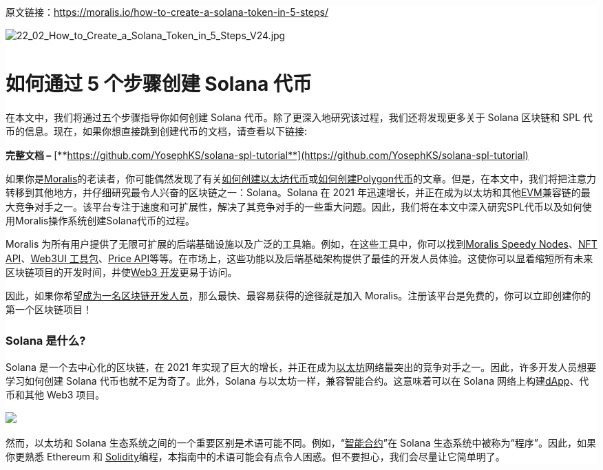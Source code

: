 原文链接：https://moralis.io/how-to-create-a-solana-token-in-5-steps/

![22_02_How_to_Create_a_Solana_Token_in_5_Steps_V24.jpg](https://img.learnblockchain.cn/attachments/2022/05/Vlg0yiwb62836262b9def.jpg)

# 如何通过 5 个步骤创建 Solana 代币

在本文中，我们将通过五个步骤指导你如何创建 Solana 代币。除了更深入地研究该过程，我们还将发现更多关于 Solana 区块链和 SPL 代币的信息。现在，如果你想直接跳到创建代币的文档，请查看以下链接:

**完整文档 –** [**https://github.com/YosephKS/solana-spl-tutorial**](https://github.com/YosephKS/solana-spl-tutorial)

如果你是[Moralis](https://moralis.io/?utm_source=blog&utm_medium=post&utm_campaign=How%20to%20Create%20a%20Solana%20Token%20in%205%20Steps)的老读者，你可能偶然发现了有关[如何创建以太坊代币](https://moralis.io/how-to-create-ethereum-tokens-in-4-steps/?utm_source=blog&utm_medium=post&utm_campaign=How%20to%20Create%20a%20Solana%20Token%20in%205%20Steps)或[如何创建Polygon代币](https://moralis.io/how-to-create-a-polygon-token/?utm_source=blog&utm_medium=post&utm_campaign=How%20to%20Create%20a%20Solana%20Token%20in%205%20Steps)的文章。但是，在本文中，我们将把注意力转移到其他地方，并仔细研究最令人兴奋的区块链之一：Solana。Solana 在 2021 年迅速增长，并正在成为以太坊和其他[EVM](https://moralis.io/evm-explained-what-is-ethereum-virtual-machine/?utm_source=blog&utm_medium=post&utm_campaign=How%20to%20Create%20a%20Solana%20Token%20in%205%20Steps)兼容链的最大竞争对手之一。该平台专注于速度和可扩展性，解决了其竞争对手的一些重大问题。因此，我们将在本文中深入研究SPL代币以及如何使用Moralis操作系统创建Solana代币的过程。 

Moralis 为所有用户提供了无限可扩展的后端基础设施以及广泛的工具箱。例如，在这些工具中，你可以找到[Moralis Speedy Nodes](https://moralis.io/speedy-nodes/?utm_source=blog&utm_medium=post&utm_campaign=How%20to%20Create%20a%20Solana%20Token%20in%205%20Steps)、[NFT API](https://moralis.io/ultimate-nft-api-exploring-moralis-nft-api/?utm_source=blog&utm_medium=post&utm_campaign=How%20to%20Create%20a%20Solana%20Token%20in%205%20Steps)、[Web3UI 工具包](https://moralis.io/web3ui-kit-the-ultimate-web3-user-interface-kit/?utm_source=blog&utm_medium=post&utm_campaign=How%20to%20Create%20a%20Solana%20Token%20in%205%20Steps)、[Price API](https://moralis.io/introducing-the-moralis-price-api/?utm_source=blog&utm_medium=post&utm_campaign=How%20to%20Create%20a%20Solana%20Token%20in%205%20Steps)等等。在市场上，这些功能以及后端基础架构提供了最佳的开发人员体验。这使你可以显着缩短所有未来区块链项目的开发时间，并使[Web3 开发](https://moralis.io/how-to-build-decentralized-apps-dapps-quickly-and-easily/?utm_source=blog&utm_medium=post&utm_campaign=How%20to%20Create%20a%20Solana%20Token%20in%205%20Steps)更易于访问。 

因此，如果你希望[成为一名区块链开发人员](https://moralis.io/how-to-become-a-blockchain-developer/?utm_source=blog&utm_medium=post&utm_campaign=How%20to%20Create%20a%20Solana%20Token%20in%205%20Steps)，那么最快、最容易获得的途径就是加入 Moralis。注册该平台是免费的，你可以立即创建你的第一个区块链项目！ 

### Solana 是什么?

Solana 是一个去中心化的区块链，在 2021 年实现了巨大的增长，并正在成为[以太坊](https://moralis.io/full-guide-what-is-ethereum/?utm_source=blog&utm_medium=post&utm_campaign=How%20to%20Create%20a%20Solana%20Token%20in%205%20Steps)网络最突出的竞争对手之一。因此，许多开发人员想要学习如何创建 Solana 代币也就不足为奇了。此外，Solana 与以太坊一样，兼容智能合约。这意味着可以在 Solana 网络上构建[dApp](https://moralis.io/decentralized-applications-explained-what-are-dapps/?utm_source=blog&utm_medium=post&utm_campaign=How%20to%20Create%20a%20Solana%20Token%20in%205%20Steps)、代币和其他 Web3 项目。 

![](https://img.learnblockchain.cn/attachments/2022/05/P927JXZp62835f4417152.png)

然而，以太坊和 Solana 生态系统之间的一个重要区别是术语可能不同。例如，“[智能合约](https://moralis.io/smart-contracts-explained-what-are-smart-contracts/?utm_source=blog&utm_medium=post&utm_campaign=How%20to%20Create%20a%20Solana%20Token%20in%205%20Steps)”在 Solana 生态系统中被称为“程序”。因此，如果你更熟悉 Ethereum 和 [Solidity](https://moralis.io/solidity-explained-what-is-solidity/?utm_source=blog&utm_medium=post&utm_campaign=How%20to%20Create%20a%20Solana%20Token%20in%205%20Steps)编程，本指南中的术语可能会有点令人困惑。但不要担心，我们会尽量让它简单明了。
